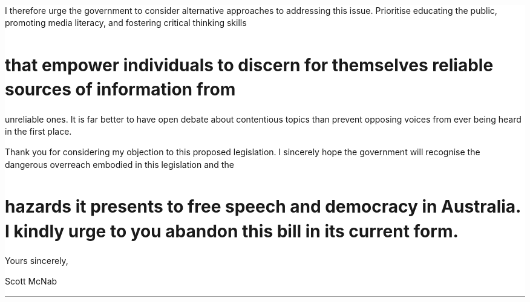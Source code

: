 I therefore urge the government to consider alternative approaches to addressing this issue.
Prioritise educating the public, promoting media literacy, and fostering critical thinking skills
# that empower individuals to discern for themselves reliable sources of information from
unreliable ones. It is far better to have open debate about contentious topics than prevent
opposing voices from ever being heard in the first place.

Thank you for considering my objection to this proposed legislation. I sincerely hope the
government will recognise the dangerous overreach embodied in this legislation and the
# hazards it presents to free speech and democracy in Australia. I kindly urge to you abandon this bill in its current form.

 Yours sincerely,

 Scott McNab


-----

